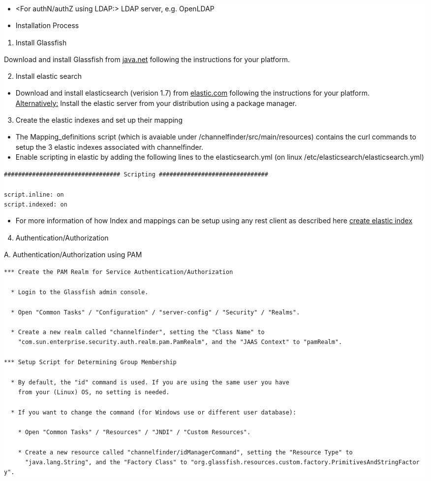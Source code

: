   * <For authN/authZ using LDAP:> LDAP server, e.g. OpenLDAP

* Installation Process

1. Install Glassfish

  Download and install Glassfish from
  [java.net](https://glassfish.dev.java.net/public/downloadsindex.html)
  following the instructions for your platform.

2. Install elastic search

  * Download and install elasticsearch (verision 1.7) from [elastic.com](https://www.elastic.co/downloads/past-releases/elasticsearch-1-7-5)
    following the instructions for your platform.\
    <Alternatively:> Install the elastic server from your distribution using a package manager.

3. Create the elastic indexes and set up their mapping

  * The Mapping_definitions script (which is avaiable under /channelfinder/src/main/resources) contains the curl commands to setup the 3 elastic indexes associated with channelfinder.  
  * Enable scripting in elastic by adding the following lines to the elasticsearch.yml (on linux /etc/elasticsearch/elasticsearch.yml)
  ```
  ################################# Scripting ###############################

  script.inline: on
  script.indexed: on
  ```
    
  
  * For more information of how Index and mappings can be setup using any rest client as described here [create elastic index](https://www.elastic.co/guide/en/elasticsearch/reference/1.4/_create_an_index.html)
  

4. Authentication/Authorization

  A. Authentication/Authorization using PAM

    *** Create the PAM Realm for Service Authentication/Authorization
    
      * Login to the Glassfish admin console.
    
      * Open "Common Tasks" / "Configuration" / "server-config" / "Security" / "Realms".
    
      * Create a new realm called "channelfinder", setting the "Class Name" to
        "com.sun.enterprise.security.auth.realm.pam.PamRealm", and the "JAAS Context" to "pamRealm".
    
    *** Setup Script for Determining Group Membership
    
      * By default, the "id" command is used. If you are using the same user you have
        from your (Linux) OS, no setting is needed.
    
      * If you want to change the command (for Windows use or different user database):
        
        * Open "Common Tasks" / "Resources" / "JNDI" / "Custom Resources".
    
        * Create a new resource called "channelfinder/idManagerCommand", setting the "Resource Type" to
          "java.lang.String", and the "Factory Class" to "org.glassfish.resources.custom.factory.PrimitivesAndStringFactory".
    